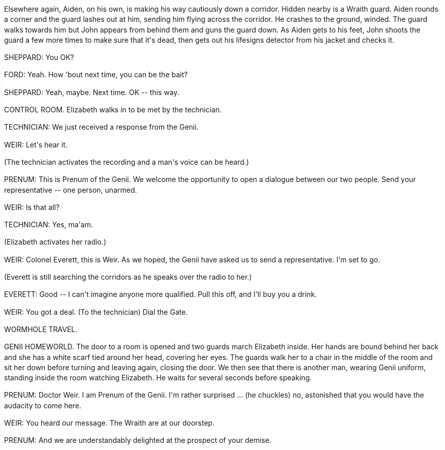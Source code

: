 Elsewhere again, Aiden, on his own, is making his way cautiously down a
corridor. Hidden nearby is a Wraith guard. Aiden rounds a corner and the guard
lashes out at him, sending him flying across the corridor. He crashes to the
ground, winded. The guard walks towards him but John appears from behind them
and guns the guard down. As Aiden gets to his feet, John shoots the guard a
few more times to make sure that it's dead, then gets out his lifesigns
detector from his jacket and checks it.  
  
SHEPPARD: You OK?  
  
FORD: Yeah. How 'bout next time, you can be the bait?  
  
SHEPPARD: Yeah, maybe. Next time. OK -- this way.  
  
  
CONTROL ROOM. Elizabeth walks in to be met by the technician.  
  
TECHNICIAN: We just received a response from the Genii.  
  
WEIR: Let's hear it.  
  
(The technician activates the recording and a man's voice can be heard.)  
  
PRENUM: This is Prenum of the Genii. We welcome the opportunity to open a
dialogue between our two people. Send your representative -- one person,
unarmed.  
  
WEIR: Is that all?  
  
TECHNICIAN: Yes, ma'am.  
  
(Elizabeth activates her radio.)  
  
WEIR: Colonel Everett, this is Weir. As we hoped, the Genii have asked us to
send a representative. I'm set to go.  
  
(Everett is still searching the corridors as he speaks over the radio to her.)  
  
EVERETT: Good -- I can't imagine anyone more qualified. Pull this off, and
I'll buy you a drink.  
  
WEIR: You got a deal. (To the technician) Dial the Gate.  
  
  
WORMHOLE TRAVEL.  
  
  
GENII HOMEWORLD. The door to a room is opened and two guards march Elizabeth
inside. Her hands are bound behind her back and she has a white scarf tied
around her head, covering her eyes. The guards walk her to a chair in the
middle of the room and sit her down before turning and leaving again, closing
the door. We then see that there is another man, wearing Genii uniform,
standing inside the room watching Elizabeth. He waits for several seconds
before speaking.  
  
PRENUM: Doctor Weir. I am Prenum of the Genii. I'm rather surprised ... (he
chuckles) no, astonished that you would have the audacity to come here.  
  
WEIR: You heard our message. The Wraith are at our doorstep.  
  
PRENUM: And we are understandably delighted at the prospect of your demise.  
  